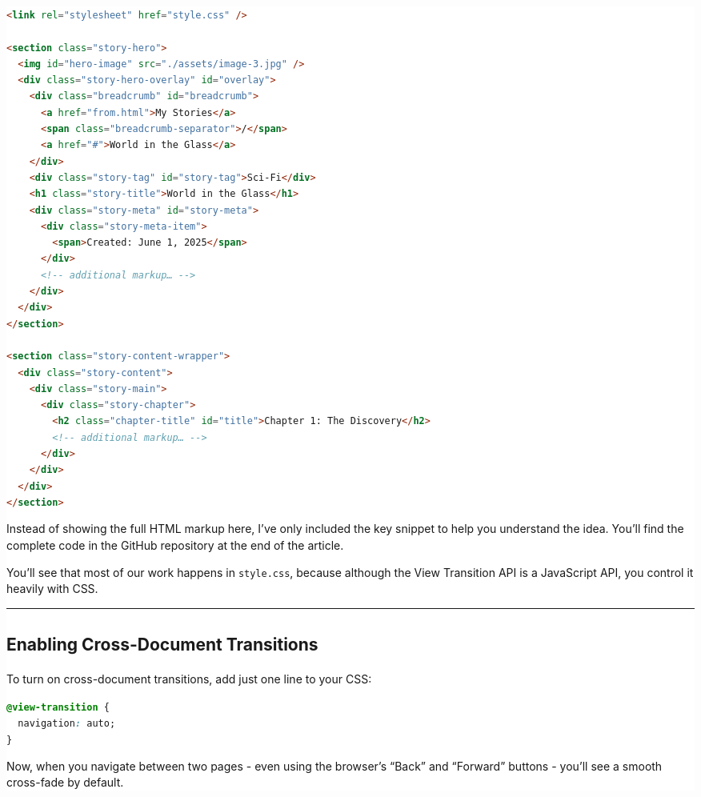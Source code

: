 ```html title="to.html"
<link rel="stylesheet" href="style.css" />

<section class="story-hero">
  <img id="hero-image" src="./assets/image-3.jpg" />
  <div class="story-hero-overlay" id="overlay">
    <div class="breadcrumb" id="breadcrumb">
      <a href="from.html">My Stories</a>
      <span class="breadcrumb-separator">/</span>
      <a href="#">World in the Glass</a>
    </div>
    <div class="story-tag" id="story-tag">Sci-Fi</div>
    <h1 class="story-title">World in the Glass</h1>
    <div class="story-meta" id="story-meta">
      <div class="story-meta-item">
        <span>Created: June 1, 2025</span>
      </div>
      <!-- additional markup… -->
    </div>
  </div>
</section>

<section class="story-content-wrapper">
  <div class="story-content">
    <div class="story-main">
      <div class="story-chapter">
        <h2 class="chapter-title" id="title">Chapter 1: The Discovery</h2>
        <!-- additional markup… -->
      </div>
    </div>
  </div>
</section>
```

Instead of showing the full HTML markup here, I’ve only included the key snippet to help you understand the idea. You’ll find the complete code in the GitHub repository at the end of the article.

You’ll see that most of our work happens in <VPIcon icon="fa-brands fa-css3-alt"/>`style.css`, because although the View Transition API is a JavaScript API, you control it heavily with CSS.

---

## Enabling Cross-Document Transitions

To turn on cross-document transitions, add just one line to your CSS:

```css title="style.css"
@view-transition {
  navigation: auto;
}
```

Now, when you navigate between two pages - even using the browser’s “Back” and “Forward” buttons - you’ll see a smooth cross-fade by default.
